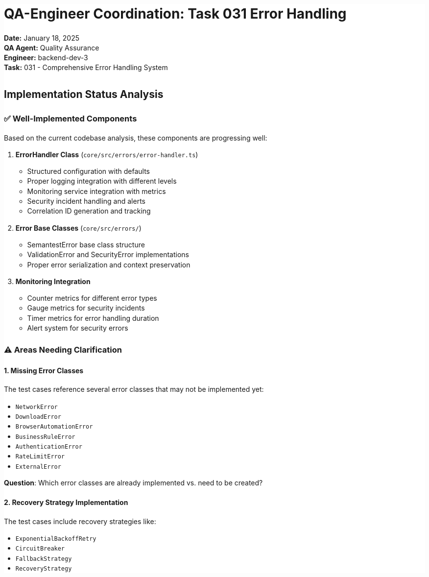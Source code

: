 # QA-Engineer Coordination: Task 031 Error Handling

**Date:** January 18, 2025  
**QA Agent:** Quality Assurance  
**Engineer:** backend-dev-3  
**Task:** 031 - Comprehensive Error Handling System  

## Implementation Status Analysis

### ✅ **Well-Implemented Components**
Based on the current codebase analysis, these components are progressing well:

1. **ErrorHandler Class** (`core/src/errors/error-handler.ts`)
   - Structured configuration with defaults
   - Proper logging integration with different levels
   - Monitoring service integration with metrics
   - Security incident handling and alerts
   - Correlation ID generation and tracking

2. **Error Base Classes** (`core/src/errors/`)
   - SemantestError base class structure
   - ValidationError and SecurityError implementations
   - Proper error serialization and context preservation

3. **Monitoring Integration**
   - Counter metrics for different error types
   - Gauge metrics for security incidents
   - Timer metrics for error handling duration
   - Alert system for security errors

### ⚠️ **Areas Needing Clarification**

#### 1. **Missing Error Classes**
The test cases reference several error classes that may not be implemented yet:
- `NetworkError`
- `DownloadError`
- `BrowserAutomationError`
- `BusinessRuleError`
- `AuthenticationError`
- `RateLimitError`
- `ExternalError`

**Question**: Which error classes are already implemented vs. need to be created?

#### 2. **Recovery Strategy Implementation**
The test cases include recovery strategies like:
- `ExponentialBackoffRetry`
- `CircuitBreaker`
- `FallbackStrategy`
- `RecoveryStrategy`
